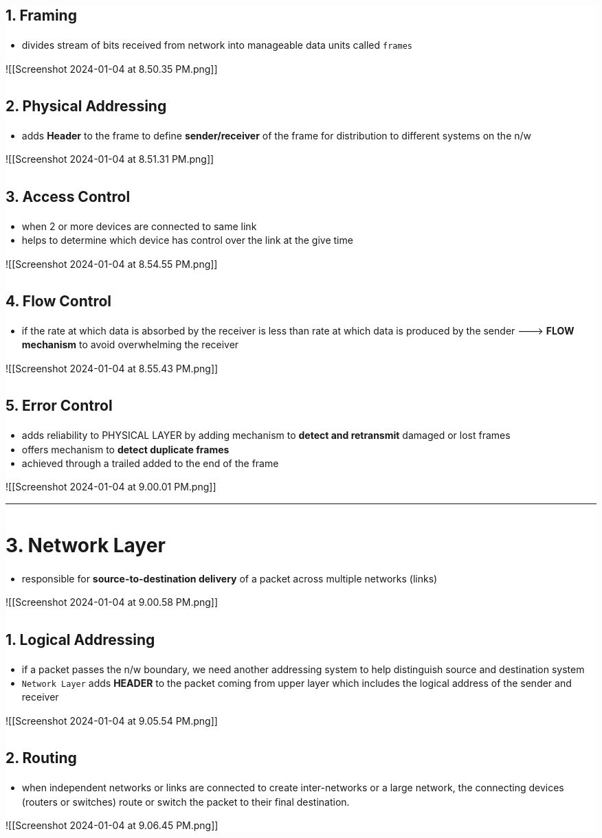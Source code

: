 ## 1. Framing
- divides stream of bits received from network into manageable data units called `frames`

![[Screenshot 2024-01-04 at 8.50.35 PM.png]]

## 2. Physical Addressing
- adds **Header** to the frame to define **sender/receiver** of the frame for distribution to different systems on the n/w

![[Screenshot 2024-01-04 at 8.51.31 PM.png]]

## 3. Access Control
- when 2 or more devices are connected to same link
- helps to determine which device has control over the link at the give time

![[Screenshot 2024-01-04 at 8.54.55 PM.png]]

## 4. Flow Control
- if the rate at which data is absorbed by the receiver is less than rate at which data is produced by the sender ---> **FLOW mechanism** to avoid overwhelming the receiver

 ![[Screenshot 2024-01-04 at 8.55.43 PM.png]]

## 5. Error Control
- adds reliability to PHYSICAL LAYER by adding mechanism to **detect and retransmit** damaged or lost frames
- offers mechanism to **detect duplicate frames**
- achieved through a trailed added to the end of the frame

![[Screenshot 2024-01-04 at 9.00.01 PM.png]]

---
# 3. Network Layer
- responsible for **source-to-destination delivery** of a packet across multiple networks (links)

![[Screenshot 2024-01-04 at 9.00.58 PM.png]]

## 1. Logical Addressing
- if a packet passes the n/w boundary, we need another addressing system to help distinguish source and destination system
- `Network Layer` adds **HEADER** to the packet coming from upper layer which includes the logical address of the sender and receiver

![[Screenshot 2024-01-04 at 9.05.54 PM.png]]

## 2. Routing
- when independent networks or links are connected to create inter-networks or a large network, the connecting devices (routers or switches) route or switch the packet to their final destination.

![[Screenshot 2024-01-04 at 9.06.45 PM.png]]

